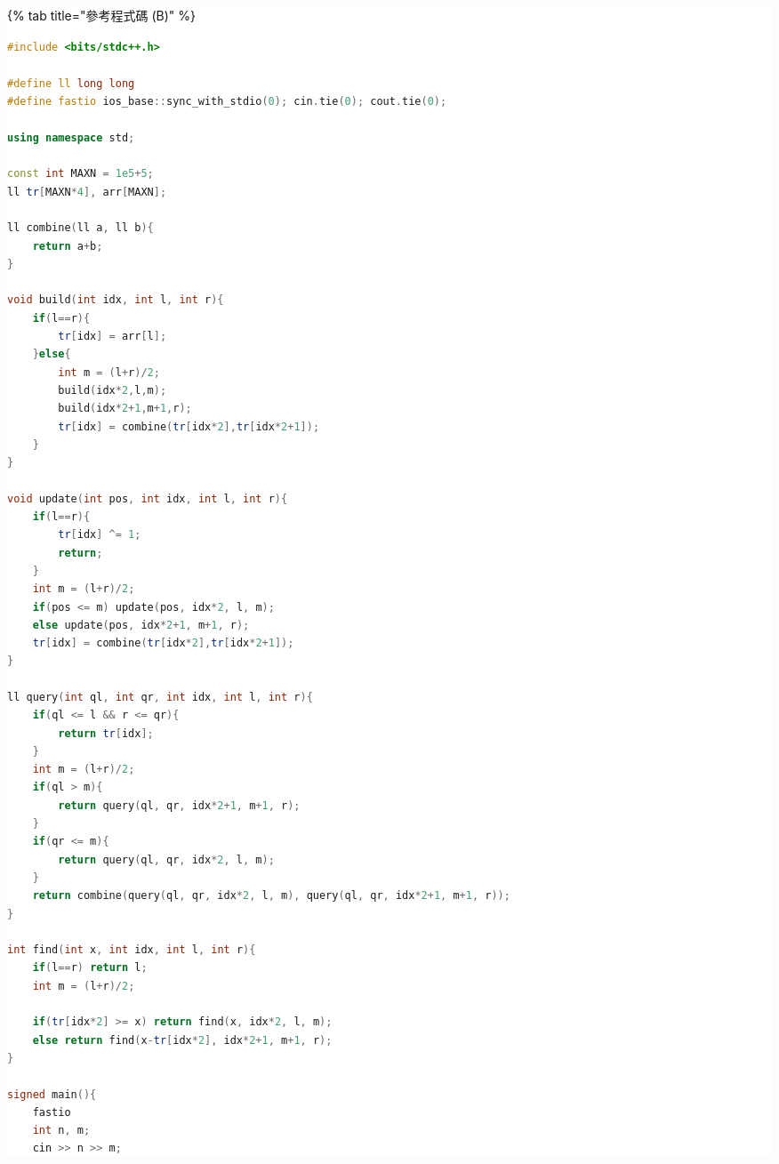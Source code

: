 {% tab title="參考程式碼 \(B\)" %}
```cpp
#include <bits/stdc++.h>

#define ll long long
#define fastio ios_base::sync_with_stdio(0); cin.tie(0); cout.tie(0);

using namespace std;

const int MAXN = 1e5+5;
ll tr[MAXN*4], arr[MAXN]; 

ll combine(ll a, ll b){
    return a+b;
}

void build(int idx, int l, int r){
    if(l==r){
        tr[idx] = arr[l]; 
    }else{
        int m = (l+r)/2;
        build(idx*2,l,m); 
        build(idx*2+1,m+1,r); 
        tr[idx] = combine(tr[idx*2],tr[idx*2+1]); 
    }
}

void update(int pos, int idx, int l, int r){
    if(l==r){
        tr[idx] ^= 1;
        return;
    }
    int m = (l+r)/2;
    if(pos <= m) update(pos, idx*2, l, m);
    else update(pos, idx*2+1, m+1, r);
    tr[idx] = combine(tr[idx*2],tr[idx*2+1]); 
}

ll query(int ql, int qr, int idx, int l, int r){
    if(ql <= l && r <= qr){
        return tr[idx];
    }
    int m = (l+r)/2;
    if(ql > m){
        return query(ql, qr, idx*2+1, m+1, r);
    }
    if(qr <= m){
        return query(ql, qr, idx*2, l, m);
    }
    return combine(query(ql, qr, idx*2, l, m), query(ql, qr, idx*2+1, m+1, r));
}

int find(int x, int idx, int l, int r){
    if(l==r) return l; 
    int m = (l+r)/2;
    
    if(tr[idx*2] >= x) return find(x, idx*2, l, m); 
    else return find(x-tr[idx*2], idx*2+1, m+1, r);
}

signed main(){
    fastio
    int n, m;
    cin >> n >> m;
```